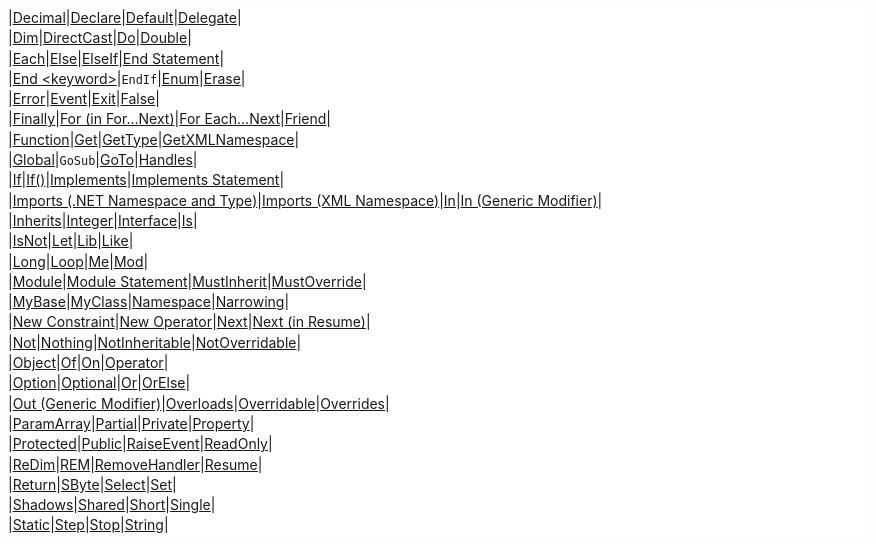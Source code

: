 |[Decimal](../VS_csharp/decimal-data-type--visual-basic-.md)|[Declare](../VS_csharp/declare-statement.md)|[Default](../VS_csharp/default--visual-basic-.md)|[Delegate](../VS_csharp/delegate-statement.md)|  
|[Dim](../VS_csharp/dim-statement--visual-basic-.md)|[DirectCast](../VS_csharp/directcast-operator--visual-basic-.md)|[Do](../VS_csharp/do...loop-statement--visual-basic-.md)|[Double](../VS_csharp/double-data-type--visual-basic-.md)|  
|[Each](../VS_csharp/for-each...next-statement--visual-basic-.md)|[Else](../VS_csharp/else-statement--visual-basic-.md)|[ElseIf](../VS_csharp/if...then...else-statement--visual-basic-.md)|[End Statement](../VS_csharp/end-statement.md)|  
|[End <keyword\>](../VS_csharp/end--keyword--statement--visual-basic-.md)|`EndIf`|[Enum](../VS_csharp/enum-statement--visual-basic-.md)|[Erase](../VS_csharp/erase-statement--visual-basic-.md)|  
|[Error](../VS_csharp/on-error-statement--visual-basic-.md)|[Event](../VS_csharp/event-statement.md)|[Exit](../VS_csharp/exit-statement--visual-basic-.md)|[False](../VS_csharp/boolean-data-type--visual-basic-.md)|  
|[Finally](../VS_csharp/try...catch...finally-statement--visual-basic-.md)|[For (in For…Next)](../VS_csharp/for...next-statement--visual-basic-.md)|[For Each…Next](../VS_csharp/for-each...next-statement--visual-basic-.md)|[Friend](../VS_csharp/friend--visual-basic-.md)|  
|[Function](../VS_csharp/function-statement--visual-basic-.md)|[Get](../VS_csharp/get-statement.md)|[GetType](../VS_csharp/gettype-operator--visual-basic-.md)|[GetXMLNamespace](../VS_csharp/getxmlnamespace-operator--visual-basic-.md)|  
|[Global](../VS_csharp/namespaces-in-visual-basic.md)|`GoSub`|[GoTo](../VS_csharp/goto-statement.md)|[Handles](../VS_csharp/handles-clause--visual-basic-.md)|  
|[If](../VS_csharp/if...then...else-statement--visual-basic-.md)|[If()](../VS_csharp/if-operator--visual-basic-.md)|[Implements](../VS_csharp/implements-clause--visual-basic-.md)|[Implements Statement](../VS_csharp/implements-statement.md)|  
|[Imports (.NET Namespace and Type)](../VS_csharp/imports-statement--.net-namespace-and-type-.md)|[Imports (XML Namespace)](../VS_csharp/imports-statement--xml-namespace-.md)|[In](../VS_csharp/in-clause--visual-basic-.md)|[In (Generic Modifier)](../VS_csharp/in--generic-modifier---visual-basic-.md)|  
|[Inherits](../VS_csharp/inherits-statement.md)|[Integer](../VS_csharp/integer-data-type--visual-basic-.md)|[Interface](../VS_csharp/interface-statement--visual-basic-.md)|[Is](../VS_csharp/is-operator--visual-basic-.md)|  
|[IsNot](../VS_csharp/isnot-operator--visual-basic-.md)|[Let](../VS_csharp/let-clause--visual-basic-.md)|[Lib](../VS_csharp/declare-statement.md)|[Like](../VS_csharp/like-operator--visual-basic-.md)|  
|[Long](../VS_csharp/long-data-type--visual-basic-.md)|[Loop](../VS_csharp/do...loop-statement--visual-basic-.md)|[Me](../VS_csharp/me--my--mybase--and-myclass-in-visual-basic.md)|[Mod](../VS_csharp/mod-operator--visual-basic-.md)|  
|[Module](../VS_csharp/module--keyword---visual-basic-.md)|[Module Statement](../VS_csharp/module-statement.md)|[MustInherit](../VS_csharp/mustinherit--visual-basic-.md)|[MustOverride](../VS_csharp/mustoverride--visual-basic-.md)|  
|[MyBase](../VS_csharp/inheritance-basics--visual-basic-.md)|[MyClass](../VS_csharp/inheritance-basics--visual-basic-.md)|[Namespace](../VS_csharp/namespace-statement.md)|[Narrowing](../VS_csharp/narrowing--visual-basic-.md)|  
|[New Constraint](../VS_csharp/type-list--visual-basic-.md)|[New Operator](../VS_csharp/new-operator--visual-basic-.md)|[Next](../VS_csharp/for...next-statement--visual-basic-.md)|[Next (in Resume)](../VS_csharp/resume-statement.md)|  
|[Not](../VS_csharp/not-operator--visual-basic-.md)|[Nothing](../VS_csharp/nothing--visual-basic-.md)|[NotInheritable](../VS_csharp/notinheritable--visual-basic-.md)|[NotOverridable](../VS_csharp/notoverridable--visual-basic-.md)|  
|[Object](../VS_csharp/object-data-type.md)|[Of](../VS_csharp/of-clause--visual-basic-.md)|[On](../Topic/On%20\(Visual%20Basic\).md)|[Operator](../VS_csharp/operator-statement.md)|  
|[Option](../VS_csharp/option--keyword--statement.md)|[Optional](../VS_csharp/optional--visual-basic-.md)|[Or](../VS_csharp/or-operator--visual-basic-.md)|[OrElse](../VS_csharp/orelse-operator--visual-basic-.md)|  
|[Out (Generic Modifier)](../VS_csharp/out--generic-modifier---visual-basic-.md)|[Overloads](../VS_csharp/overloads--visual-basic-.md)|[Overridable](../VS_csharp/overridable--visual-basic-.md)|[Overrides](../VS_csharp/overrides--visual-basic-.md)|  
|[ParamArray](../VS_csharp/paramarray--visual-basic-.md)|[Partial](../VS_csharp/partial--visual-basic-.md)|[Private](../VS_csharp/private--visual-basic-.md)|[Property](../VS_csharp/property-statement.md)|  
|[Protected](../VS_csharp/protected--visual-basic-.md)|[Public](../VS_csharp/public--visual-basic-.md)|[RaiseEvent](../VS_csharp/raiseevent-statement.md)|[ReadOnly](../VS_csharp/readonly--visual-basic-.md)|  
|[ReDim](../VS_csharp/redim-statement--visual-basic-.md)|[REM](../VS_csharp/rem-statement--visual-basic-.md)|[RemoveHandler](../VS_csharp/removehandler-statement.md)|[Resume](../VS_csharp/resume-statement.md)|  
|[Return](../VS_csharp/return-statement--visual-basic-.md)|[SByte](../VS_csharp/sbyte-data-type--visual-basic-.md)|[Select](../VS_csharp/select...case-statement--visual-basic-.md)|[Set](../VS_csharp/set-statement--visual-basic-.md)|  
|[Shadows](../VS_csharp/shadows--visual-basic-.md)|[Shared](../VS_csharp/shared--visual-basic-.md)|[Short](../VS_csharp/short-data-type--visual-basic-.md)|[Single](../VS_csharp/single-data-type--visual-basic-.md)|  
|[Static](../VS_csharp/static--visual-basic-.md)|[Step](../VS_csharp/for...next-statement--visual-basic-.md)|[Stop](../VS_csharp/stop-statement--visual-basic-.md)|[String](../VS_csharp/string-data-type--visual-basic-.md)|  